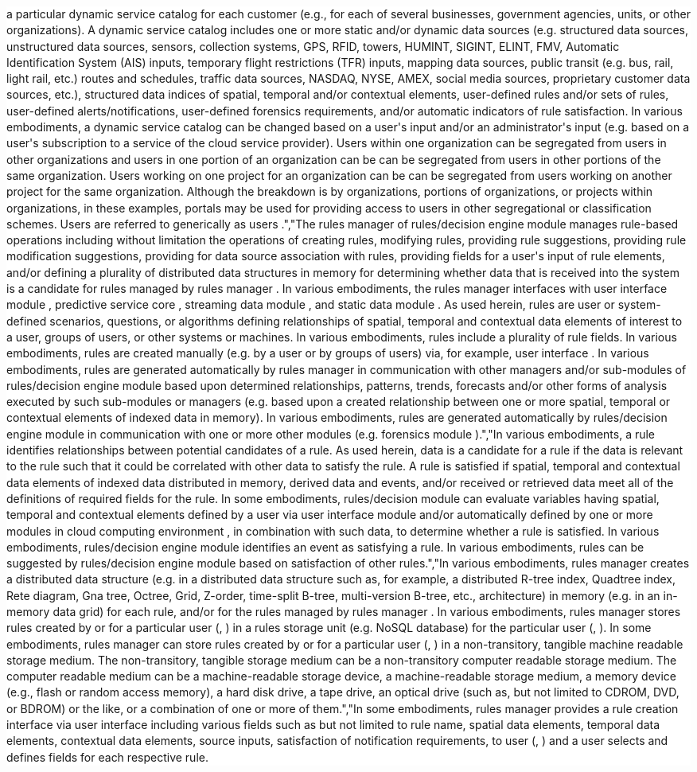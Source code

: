 a particular dynamic service catalog for each customer (e.g., for each of several businesses, government agencies, units, or other organizations). A dynamic service catalog includes one or more static and\/or dynamic data sources (e.g. structured data sources, unstructured data sources, sensors, collection systems, GPS, RFID, towers, HUMINT, SIGINT, ELINT, FMV, Automatic Identification System (AIS) inputs, temporary flight restrictions (TFR) inputs, mapping data sources, public transit (e.g. bus, rail, light rail, etc.) routes and schedules, traffic data sources, NASDAQ, NYSE, AMEX, social media sources, proprietary customer data sources, etc.), structured data indices of spatial, temporal and\/or contextual elements, user-defined rules and\/or sets of rules, user-defined alerts\/notifications, user-defined forensics requirements, and\/or automatic indicators of rule satisfaction. In various embodiments, a dynamic service catalog can be changed based on a user's input and\/or an administrator's input (e.g. based on a user's subscription to a service of the cloud service provider). Users within one organization can be segregated from users in other organizations and users in one portion of an organization can be can be segregated from users in other portions of the same organization. Users working on one project for an organization can be can be segregated from users working on another project for the same organization. Although the breakdown is by organizations, portions of organizations, or projects within organizations, in these examples, portals may be used for providing access to users in other segregational or classification schemes. Users are referred to generically as users .","The rules manager  of rules\/decision engine module  manages rule-based operations including without limitation the operations of creating rules, modifying rules, providing rule suggestions, providing rule modification suggestions, providing for data source association with rules, providing fields for a user's input of rule elements, and\/or defining a plurality of distributed data structures in memory for determining whether data that is received into the system is a candidate for rules managed by rules manager . In various embodiments, the rules manager interfaces with user interface module , predictive service core , streaming data module , and static data module . As used herein, rules are user or system-defined scenarios, questions, or algorithms defining relationships of spatial, temporal and contextual data elements of interest to a user, groups of users, or other systems or machines. In various embodiments, rules include a plurality of rule fields. In various embodiments, rules are created manually (e.g. by a user or by groups of users) via, for example, user interface . In various embodiments, rules are generated automatically by rules manager  in communication with other managers and\/or sub-modules of rules\/decision engine module  based upon determined relationships, patterns, trends, forecasts and\/or other forms of analysis executed by such sub-modules or managers (e.g. based upon a created relationship between one or more spatial, temporal or contextual elements of indexed data in memory). In various embodiments, rules are generated automatically by rules\/decision engine module  in communication with one or more other modules (e.g. forensics module ).","In various embodiments, a rule identifies relationships between potential candidates of a rule. As used herein, data is a candidate for a rule if the data is relevant to the rule such that it could be correlated with other data to satisfy the rule. A rule is satisfied if spatial, temporal and contextual data elements of indexed data distributed in memory, derived data and events, and\/or received or retrieved data meet all of the definitions of required fields for the rule. In some embodiments, rules\/decision module  can evaluate variables having spatial, temporal and contextual elements defined by a user via user interface module  and\/or automatically defined by one or more modules in cloud computing environment , in combination with such data, to determine whether a rule is satisfied. In various embodiments, rules\/decision engine module  identifies an event as satisfying a rule. In various embodiments, rules can be suggested by rules\/decision engine module  based on satisfaction of other rules.","In various embodiments, rules manager  creates a distributed data structure (e.g. in a distributed data structure such as, for example, a distributed R-tree index, Quadtree index, Rete diagram, Gna tree, Octree, Grid, Z-order, time-split B-tree, multi-version B-tree, etc., architecture) in memory (e.g. in an in-memory data grid) for each rule, and\/or for the rules managed by rules manager . In various embodiments, rules manager  stores rules created by or for a particular user  (, ) in a rules storage unit (e.g. NoSQL database) for the particular user  (, ). In some embodiments, rules manager  can store rules created by or for a particular user  (, ) in a non-transitory, tangible machine readable storage medium. The non-transitory, tangible storage medium can be a non-transitory computer readable storage medium. The computer readable medium can be a machine-readable storage device, a machine-readable storage medium, a memory device (e.g., flash or random access memory), a hard disk drive, a tape drive, an optical drive (such as, but not limited to CDROM, DVD, or BDROM) or the like, or a combination of one or more of them.","In some embodiments, rules manager  provides a rule creation interface via user interface  including various fields such as but not limited to rule name, spatial data elements, temporal data elements, contextual data elements, source inputs, satisfaction of notification requirements, to user  (, ) and a user selects and defines fields for each respective rule.